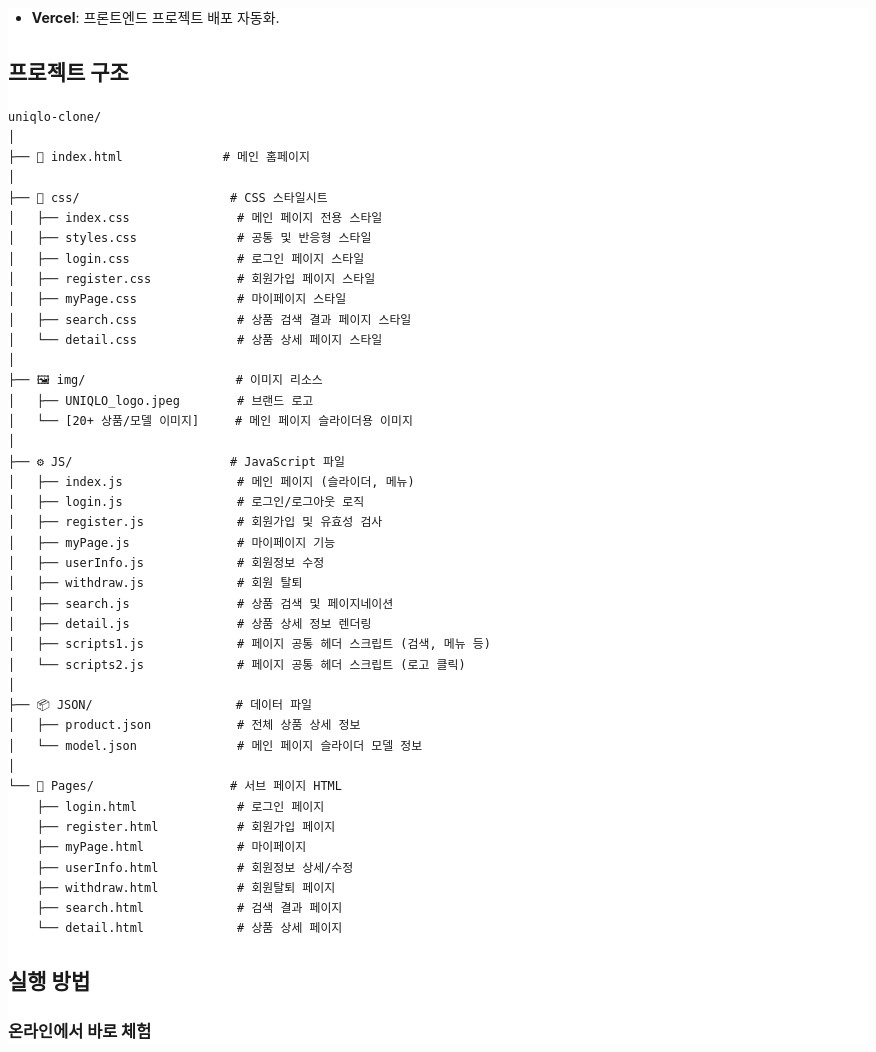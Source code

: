   - **Vercel**: 프론트엔드 프로젝트 배포 자동화.

## 프로젝트 구조

```
uniqlo-clone/
│
├── 📄 index.html              # 메인 홈페이지
│
├── 🎨 css/                     # CSS 스타일시트
│   ├── index.css               # 메인 페이지 전용 스타일
│   ├── styles.css              # 공통 및 반응형 스타일
│   ├── login.css               # 로그인 페이지 스타일
│   ├── register.css            # 회원가입 페이지 스타일
│   ├── myPage.css              # 마이페이지 스타일
│   ├── search.css              # 상품 검색 결과 페이지 스타일
│   └── detail.css              # 상품 상세 페이지 스타일
│
├── 🖼️ img/                     # 이미지 리소스
│   ├── UNIQLO_logo.jpeg        # 브랜드 로고
│   └── [20+ 상품/모델 이미지]     # 메인 페이지 슬라이더용 이미지
│
├── ⚙️ JS/                      # JavaScript 파일
│   ├── index.js                # 메인 페이지 (슬라이더, 메뉴)
│   ├── login.js                # 로그인/로그아웃 로직
│   ├── register.js             # 회원가입 및 유효성 검사
│   ├── myPage.js               # 마이페이지 기능
│   ├── userInfo.js             # 회원정보 수정
│   ├── withdraw.js             # 회원 탈퇴
│   ├── search.js               # 상품 검색 및 페이지네이션
│   ├── detail.js               # 상품 상세 정보 렌더링
│   ├── scripts1.js             # 페이지 공통 헤더 스크립트 (검색, 메뉴 등)
│   └── scripts2.js             # 페이지 공통 헤더 스크립트 (로고 클릭)
│
├── 📦 JSON/                    # 데이터 파일
│   ├── product.json            # 전체 상품 상세 정보
│   └── model.json              # 메인 페이지 슬라이더 모델 정보
│
└── 📃 Pages/                   # 서브 페이지 HTML
    ├── login.html              # 로그인 페이지
    ├── register.html           # 회원가입 페이지
    ├── myPage.html             # 마이페이지
    ├── userInfo.html           # 회원정보 상세/수정
    ├── withdraw.html           # 회원탈퇴 페이지
    ├── search.html             # 검색 결과 페이지
    └── detail.html             # 상품 상세 페이지
```

## 실행 방법

### 온라인에서 바로 체험
